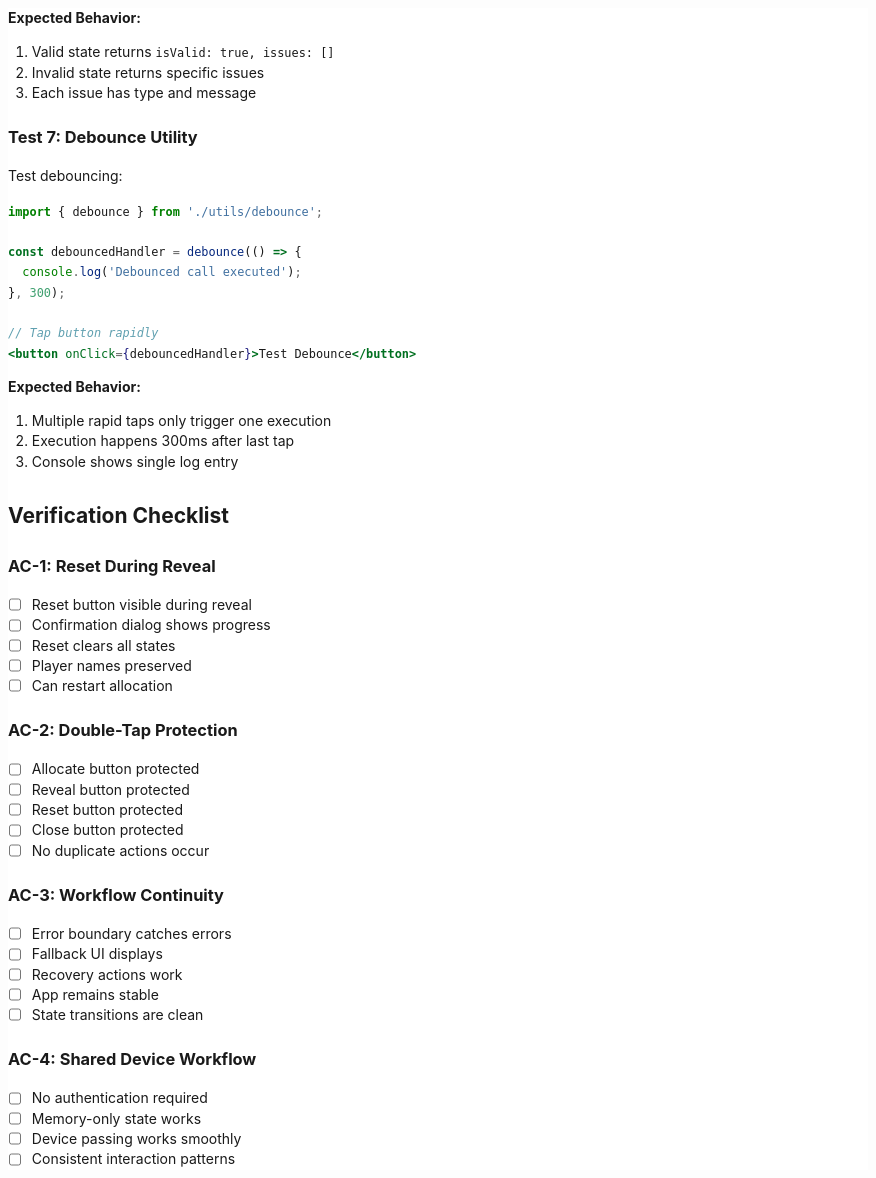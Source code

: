**Expected Behavior:**
1. Valid state returns `isValid: true, issues: []`
2. Invalid state returns specific issues
3. Each issue has type and message

### Test 7: Debounce Utility

Test debouncing:

```jsx
import { debounce } from './utils/debounce';

const debouncedHandler = debounce(() => {
  console.log('Debounced call executed');
}, 300);

// Tap button rapidly
<button onClick={debouncedHandler}>Test Debounce</button>
```

**Expected Behavior:**
1. Multiple rapid taps only trigger one execution
2. Execution happens 300ms after last tap
3. Console shows single log entry

## Verification Checklist

### AC-1: Reset During Reveal
- [ ] Reset button visible during reveal
- [ ] Confirmation dialog shows progress
- [ ] Reset clears all states
- [ ] Player names preserved
- [ ] Can restart allocation

### AC-2: Double-Tap Protection
- [ ] Allocate button protected
- [ ] Reveal button protected
- [ ] Reset button protected
- [ ] Close button protected
- [ ] No duplicate actions occur

### AC-3: Workflow Continuity
- [ ] Error boundary catches errors
- [ ] Fallback UI displays
- [ ] Recovery actions work
- [ ] App remains stable
- [ ] State transitions are clean

### AC-4: Shared Device Workflow
- [ ] No authentication required
- [ ] Memory-only state works
- [ ] Device passing works smoothly
- [ ] Consistent interaction patterns
